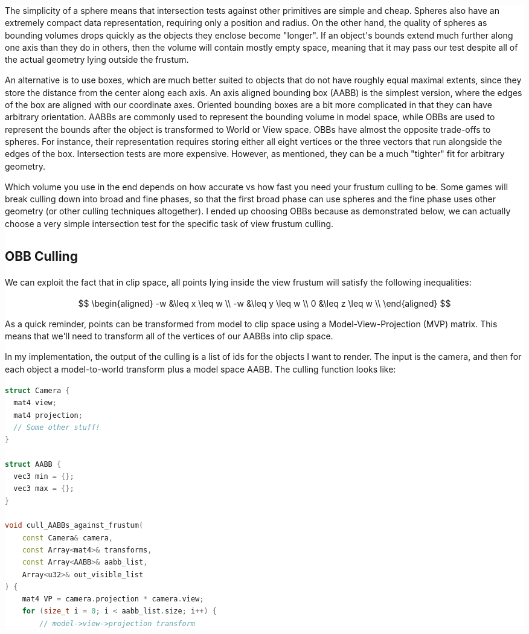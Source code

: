 The simplicity of a sphere means that intersection tests against other primitives are simple and cheap. Spheres also have an extremely compact data representation, requiring only a position and radius. On the other hand, the quality of spheres as bounding volumes drops quickly as the objects they enclose become "longer". If an object's bounds extend much further along one axis than they do in others, then the volume will contain mostly empty space, meaning that it may pass our test despite all of the actual geometry lying outside the frustum.

An alternative is to use boxes, which are much better suited to objects that do not have roughly equal maximal extents, since they store the distance from the center along each axis. An axis aligned bounding box (AABB) is the simplest version, where the edges of the box are aligned with our coordinate axes. Oriented bounding boxes are a bit more complicated in that they can have arbitrary orientation. AABBs are commonly used to represent the bounding volume in model space, while OBBs are used to represent the bounds after the object is transformed to World or View space. OBBs have almost the opposite trade-offs to spheres. For instance, their representation requires storing either all eight vertices or the three vectors that run alongside the edges of the box. Intersection tests are more expensive. However, as mentioned, they can be a much "tighter" fit for arbitrary geometry.

Which volume you use in the end depends on how accurate vs how fast you need your frustum culling to be. Some games will break culling down into broad and fine phases, so that the first broad phase can use spheres and the fine phase uses other geometry (or other culling techniques altogether). I ended up choosing OBBs because as demonstrated below, we can actually choose a very simple intersection test for the specific task of view frustum culling.



## OBB Culling

We can exploit the fact that in clip space, all points lying inside the view frustum will satisfy the following inequalities:

$$
\begin{aligned}
-w &\leq x \leq w \\
-w &\leq y \leq w \\
0 &\leq z \leq w \\
\end{aligned}
$$

As a quick reminder, points can be transformed from model to clip space using a Model-View-Projection (MVP) matrix. This means that we'll need to transform all of the vertices of our AABBs into clip space.

In my implementation, the output of the culling is a list of ids for the objects I want to render. The input is the camera, and then for each object a model-to-world transform plus a model space AABB. The culling function looks like:

```cpp
struct Camera {
  mat4 view;
  mat4 projection;
  // Some other stuff!
}

struct AABB {
  vec3 min = {};
  vec3 max = {};
}

void cull_AABBs_against_frustum(
    const Camera& camera,
    const Array<mat4>& transforms,
    const Array<AABB>& aabb_list,
    Array<u32>& out_visible_list
) {
    mat4 VP = camera.projection * camera.view;
    for (size_t i = 0; i < aabb_list.size; i++) {
        // model->view->projection transform
```